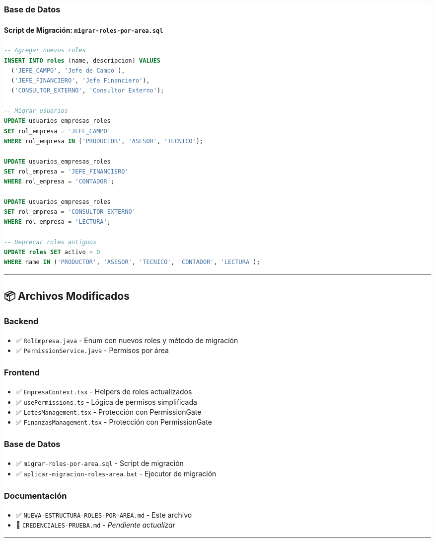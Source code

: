 ### Base de Datos

#### Script de Migración: `migrar-roles-por-area.sql`
```sql
-- Agregar nuevos roles
INSERT INTO roles (name, descripcion) VALUES 
  ('JEFE_CAMPO', 'Jefe de Campo'),
  ('JEFE_FINANCIERO', 'Jefe Financiero'),
  ('CONSULTOR_EXTERNO', 'Consultor Externo');

-- Migrar usuarios
UPDATE usuarios_empresas_roles 
SET rol_empresa = 'JEFE_CAMPO' 
WHERE rol_empresa IN ('PRODUCTOR', 'ASESOR', 'TECNICO');

UPDATE usuarios_empresas_roles 
SET rol_empresa = 'JEFE_FINANCIERO' 
WHERE rol_empresa = 'CONTADOR';

UPDATE usuarios_empresas_roles 
SET rol_empresa = 'CONSULTOR_EXTERNO' 
WHERE rol_empresa = 'LECTURA';

-- Deprecar roles antiguos
UPDATE roles SET activo = 0 
WHERE name IN ('PRODUCTOR', 'ASESOR', 'TECNICO', 'CONTADOR', 'LECTURA');
```

---

## 📦 Archivos Modificados

### Backend
- ✅ `RolEmpresa.java` - Enum con nuevos roles y método de migración
- ✅ `PermissionService.java` - Permisos por área

### Frontend
- ✅ `EmpresaContext.tsx` - Helpers de roles actualizados
- ✅ `usePermissions.ts` - Lógica de permisos simplificada
- ✅ `LotesManagement.tsx` - Protección con PermissionGate
- ✅ `FinanzasManagement.tsx` - Protección con PermissionGate

### Base de Datos
- ✅ `migrar-roles-por-area.sql` - Script de migración
- ✅ `aplicar-migracion-roles-area.bat` - Ejecutor de migración

### Documentación
- ✅ `NUEVA-ESTRUCTURA-ROLES-POR-AREA.md` - Este archivo
- 🔄 `CREDENCIALES-PRUEBA.md` - *Pendiente actualizar*

---